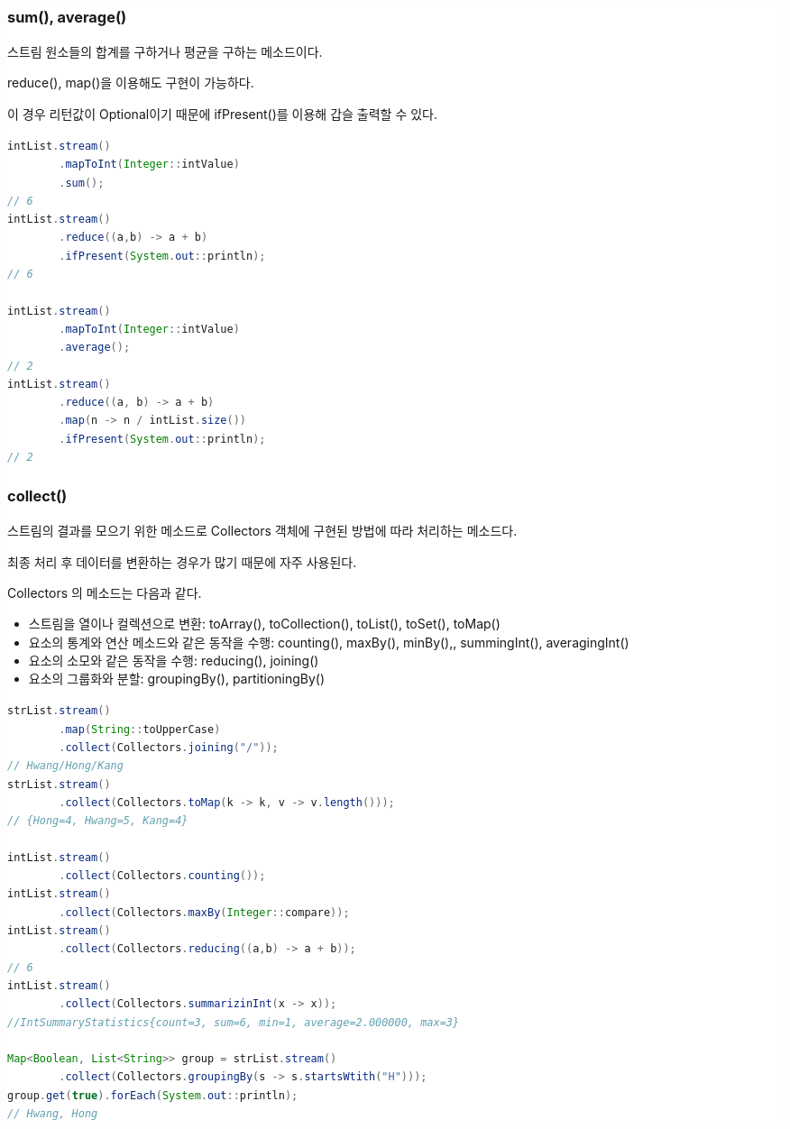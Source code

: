 ### sum(), average()

스트림 원소들의 합계를 구하거나 평균을 구하는 메소드이다.

reduce(), map()을 이용해도 구현이 가능하다.

이 경우 리턴값이 Optional이기 때문에 ifPresent()를 이용해 갑슬 출력할 수 있다.

```java
intList.stream()
		.mapToInt(Integer::intValue)
		.sum();
// 6
intList.stream()
		.reduce((a,b) -> a + b)
		.ifPresent(System.out::println);
// 6

intList.stream()
		.mapToInt(Integer::intValue)
		.average();
// 2
intList.stream()
		.reduce((a, b) -> a + b)
		.map(n -> n / intList.size())
		.ifPresent(System.out::println);
// 2
```

### collect()

스트림의 결과를 모으기 위한 메소드로 Collectors 객체에 구현된 방법에 따라 처리하는 메소드다.

최종 처리 후 데이터를 변환하는 경우가 많기 때문에 자주 사용된다.

Collectors 의 메소드는 다음과 같다.

- 스트림을 열이나 컬렉션으로 변환: toArray(), toCollection(), toList(), toSet(), toMap()
- 요소의 통계와 연산 메소드와 같은 동작을 수행: counting(), maxBy(), minBy(),, summingInt(), averagingInt()
- 요소의 소모와 같은 동작을 수행: reducing(), joining()
- 요소의 그룹화와 분할: groupingBy(), partitioningBy()

```java
strList.stream()
		.map(String::toUpperCase)
		.collect(Collectors.joining("/"));
// Hwang/Hong/Kang
strList.stream()
		.collect(Collectors.toMap(k -> k, v -> v.length()));
// {Hong=4, Hwang=5, Kang=4}

intList.stream()
		.collect(Collectors.counting());
intList.stream()
		.collect(Collectors.maxBy(Integer::compare));
intList.stream()
		.collect(Collectors.reducing((a,b) -> a + b));
// 6
intList.stream()
		.collect(Collectors.summarizinInt(x -> x));
//IntSummaryStatistics{count=3, sum=6, min=1, average=2.000000, max=3}

Map<Boolean, List<String>> group = strList.stream()
		.collect(Collectors.groupingBy(s -> s.startsWtith("H")));
group.get(true).forEach(System.out::println);
// Hwang, Hong

```
